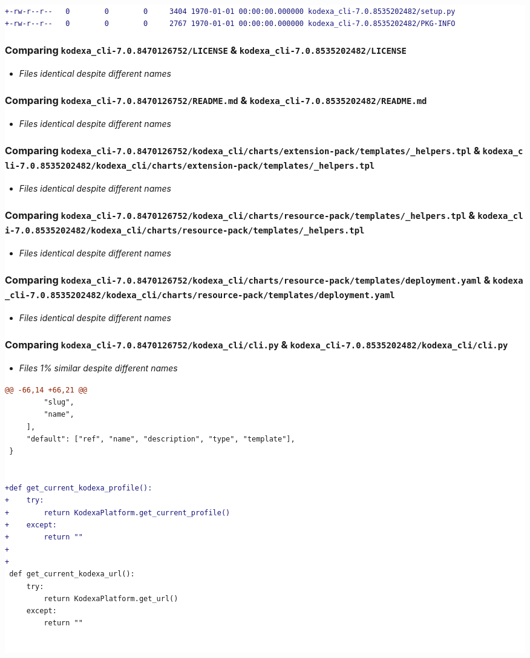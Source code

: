 ```diff
+-rw-r--r--   0        0        0     3404 1970-01-01 00:00:00.000000 kodexa_cli-7.0.8535202482/setup.py
+-rw-r--r--   0        0        0     2767 1970-01-01 00:00:00.000000 kodexa_cli-7.0.8535202482/PKG-INFO
```

### Comparing `kodexa_cli-7.0.8470126752/LICENSE` & `kodexa_cli-7.0.8535202482/LICENSE`

 * *Files identical despite different names*

### Comparing `kodexa_cli-7.0.8470126752/README.md` & `kodexa_cli-7.0.8535202482/README.md`

 * *Files identical despite different names*

### Comparing `kodexa_cli-7.0.8470126752/kodexa_cli/charts/extension-pack/templates/_helpers.tpl` & `kodexa_cli-7.0.8535202482/kodexa_cli/charts/extension-pack/templates/_helpers.tpl`

 * *Files identical despite different names*

### Comparing `kodexa_cli-7.0.8470126752/kodexa_cli/charts/resource-pack/templates/_helpers.tpl` & `kodexa_cli-7.0.8535202482/kodexa_cli/charts/resource-pack/templates/_helpers.tpl`

 * *Files identical despite different names*

### Comparing `kodexa_cli-7.0.8470126752/kodexa_cli/charts/resource-pack/templates/deployment.yaml` & `kodexa_cli-7.0.8535202482/kodexa_cli/charts/resource-pack/templates/deployment.yaml`

 * *Files identical despite different names*

### Comparing `kodexa_cli-7.0.8470126752/kodexa_cli/cli.py` & `kodexa_cli-7.0.8535202482/kodexa_cli/cli.py`

 * *Files 1% similar despite different names*

```diff
@@ -66,14 +66,21 @@
         "slug",
         "name",
     ],
     "default": ["ref", "name", "description", "type", "template"],
 }
 
 
+def get_current_kodexa_profile():
+    try:
+        return KodexaPlatform.get_current_profile()
+    except:
+        return ""
+
+
 def get_current_kodexa_url():
     try:
         return KodexaPlatform.get_url()
     except:
         return ""
 
  
```